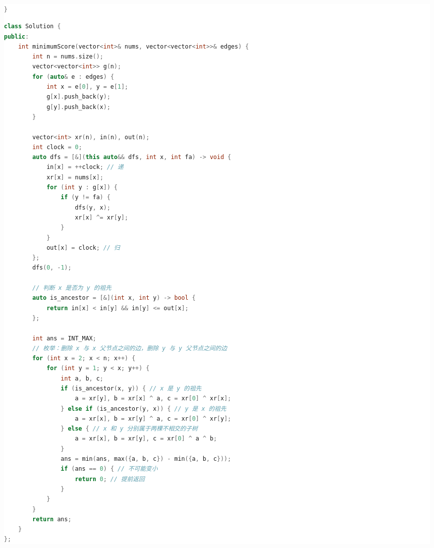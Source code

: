 ```Java
}
```

```C++
class Solution {
public:
    int minimumScore(vector<int>& nums, vector<vector<int>>& edges) {
        int n = nums.size();
        vector<vector<int>> g(n);
        for (auto& e : edges) {
            int x = e[0], y = e[1];
            g[x].push_back(y);
            g[y].push_back(x);
        }

        vector<int> xr(n), in(n), out(n);
        int clock = 0;
        auto dfs = [&](this auto&& dfs, int x, int fa) -> void {
            in[x] = ++clock; // 递
            xr[x] = nums[x];
            for (int y : g[x]) {
                if (y != fa) {
                    dfs(y, x);
                    xr[x] ^= xr[y];
                }
            }
            out[x] = clock; // 归
        };
        dfs(0, -1);

        // 判断 x 是否为 y 的祖先
        auto is_ancestor = [&](int x, int y) -> bool {
            return in[x] < in[y] && in[y] <= out[x];
        };

        int ans = INT_MAX;
        // 枚举：删除 x 与 x 父节点之间的边，删除 y 与 y 父节点之间的边
        for (int x = 2; x < n; x++) {
            for (int y = 1; y < x; y++) {
                int a, b, c;
                if (is_ancestor(x, y)) { // x 是 y 的祖先
                    a = xr[y], b = xr[x] ^ a, c = xr[0] ^ xr[x];
                } else if (is_ancestor(y, x)) { // y 是 x 的祖先
                    a = xr[x], b = xr[y] ^ a, c = xr[0] ^ xr[y];
                } else { // x 和 y 分别属于两棵不相交的子树
                    a = xr[x], b = xr[y], c = xr[0] ^ a ^ b;
                }
                ans = min(ans, max({a, b, c}) - min({a, b, c}));
                if (ans == 0) { // 不可能变小
                    return 0; // 提前返回
                }
            }
        }
        return ans;
    }
};
```
